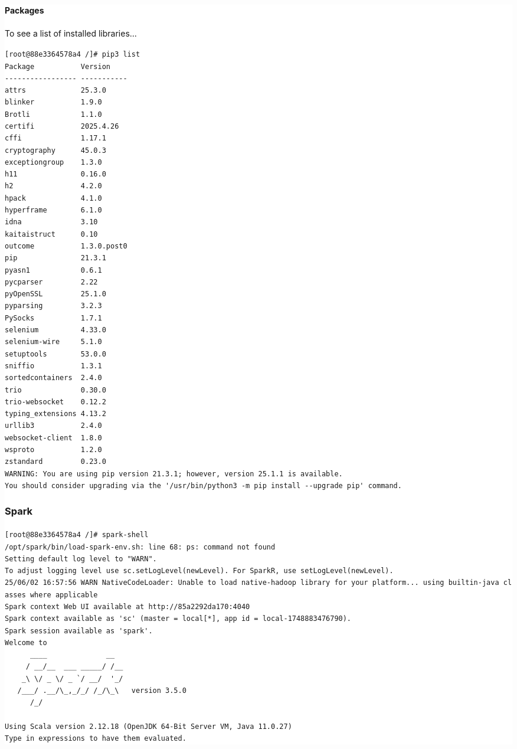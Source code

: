 #### Packages

To see a list of installed libraries...

```
[root@88e3364578a4 /]# pip3 list
Package           Version
----------------- -----------
attrs             25.3.0
blinker           1.9.0
Brotli            1.1.0
certifi           2025.4.26
cffi              1.17.1
cryptography      45.0.3
exceptiongroup    1.3.0
h11               0.16.0
h2                4.2.0
hpack             4.1.0
hyperframe        6.1.0
idna              3.10
kaitaistruct      0.10
outcome           1.3.0.post0
pip               21.3.1
pyasn1            0.6.1
pycparser         2.22
pyOpenSSL         25.1.0
pyparsing         3.2.3
PySocks           1.7.1
selenium          4.33.0
selenium-wire     5.1.0
setuptools        53.0.0
sniffio           1.3.1
sortedcontainers  2.4.0
trio              0.30.0
trio-websocket    0.12.2
typing_extensions 4.13.2
urllib3           2.4.0
websocket-client  1.8.0
wsproto           1.2.0
zstandard         0.23.0
WARNING: You are using pip version 21.3.1; however, version 25.1.1 is available.
You should consider upgrading via the '/usr/bin/python3 -m pip install --upgrade pip' command.
```

### Spark

```
[root@88e3364578a4 /]# spark-shell
/opt/spark/bin/load-spark-env.sh: line 68: ps: command not found
Setting default log level to "WARN".
To adjust logging level use sc.setLogLevel(newLevel). For SparkR, use setLogLevel(newLevel).
25/06/02 16:57:56 WARN NativeCodeLoader: Unable to load native-hadoop library for your platform... using builtin-java classes where applicable
Spark context Web UI available at http://85a2292da170:4040
Spark context available as 'sc' (master = local[*], app id = local-1748883476790).
Spark session available as 'spark'.
Welcome to
      ____              __
     / __/__  ___ _____/ /__
    _\ \/ _ \/ _ `/ __/  '_/
   /___/ .__/\_,_/_/ /_/\_\   version 3.5.0
      /_/

Using Scala version 2.12.18 (OpenJDK 64-Bit Server VM, Java 11.0.27)
Type in expressions to have them evaluated.
```